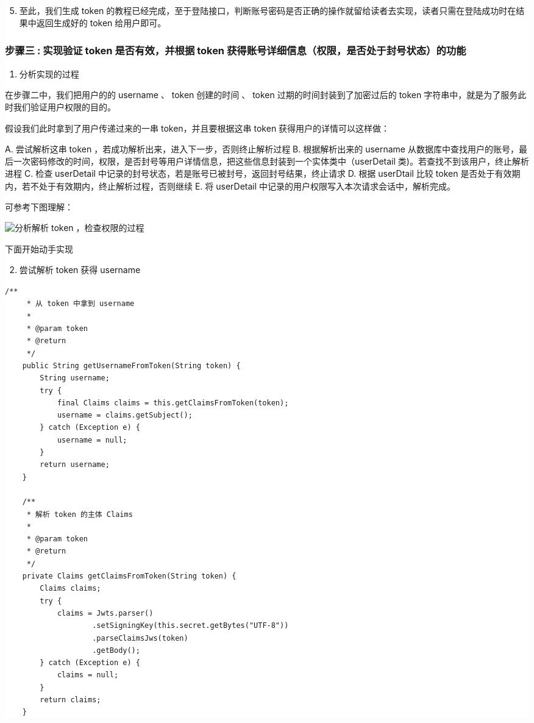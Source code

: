 5. 至此，我们生成 token 的教程已经完成，至于登陆接口，判断账号密码是否正确的操作就留给读者去实现，读者只需在登陆成功时在结果中返回生成好的 token 给用户即可。

### 步骤三 : 实现验证 token 是否有效，并根据 token 获得账号详细信息（权限，是否处于封号状态）的功能

1. 分析实现的过程

在步骤二中，我们把用户的的 username 、 token 创建的时间 、 token 过期的时间封装到了加密过后的 token 字符串中，就是为了服务此时我们验证用户权限的目的。

假设我们此时拿到了用户传递过来的一串 token，并且要根据这串 token 获得用户的详情可以这样做：

A. 尝试解析这串 token ，若成功解析出来，进入下一步，否则终止解析过程
B. 根据解析出来的 username 从数据库中查找用户的账号，最后一次密码修改的时间，权限，是否封号等用户详情信息，把这些信息封装到一个实体类中（userDetail 类)。若查找不到该用户，终止解析进程
C. 检查 userDetail 中记录的封号状态，若是账号已被封号，返回封号结果，终止请求
D. 根据 userDtail 比较 token 是否处于有效期内，若不处于有效期内，终止解析过程，否则继续
E. 将 userDetail 中记录的用户权限写入本次请求会话中，解析完成。

可参考下图理解：

![分析解析 token ，检查权限的过程](http://wean-blog.oss-cn-shenzhen.aliyuncs.com/%E5%88%86%E6%9E%90%E8%A7%A3%E6%9E%90%20token%20%EF%BC%8C%E6%A3%80%E6%9F%A5%E6%9D%83%E9%99%90%E7%9A%84%E8%BF%87%E7%A8%8B.png)

下面开始动手实现

2. 尝试解析 token 获得 username

```
/**
     * 从 token 中拿到 username
     *
     * @param token
     * @return
     */
    public String getUsernameFromToken(String token) {
        String username;
        try {
            final Claims claims = this.getClaimsFromToken(token);
            username = claims.getSubject();
        } catch (Exception e) {
            username = null;
        }
        return username;
    }

    /**
     * 解析 token 的主体 Claims
     *
     * @param token
     * @return
     */
    private Claims getClaimsFromToken(String token) {
        Claims claims;
        try {
            claims = Jwts.parser()
                    .setSigningKey(this.secret.getBytes("UTF-8"))
                    .parseClaimsJws(token)
                    .getBody();
        } catch (Exception e) {
            claims = null;
        }
        return claims;
    }
```
